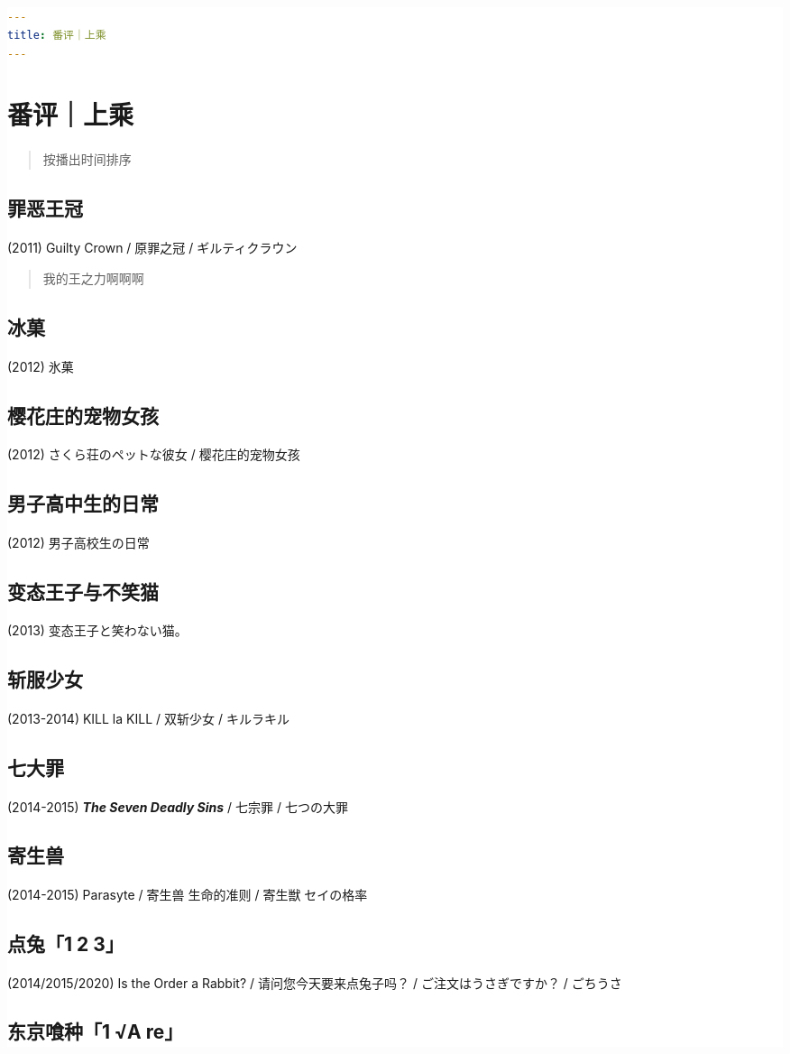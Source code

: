 ```yaml
---
title: 番评｜上乘
---
```


# 番评｜上乘

> 按播出时间排序

## 罪恶王冠

(2011) Guilty Crown / 原罪之冠 / ギルティクラウン

> 我的王之力啊啊啊

## 冰菓

(2012) 氷菓

## 樱花庄的宠物女孩

(2012) さくら荘のペットな彼女 / 樱花庄的宠物女孩

## 男子高中生的日常

(2012) 男子高校生の日常

## 变态王子与不笑猫

(2013) 变态王子と笑わない猫。

## 斩服少女

(2013-2014) KILL la KILL / 双斩少女 / キルラキル

## 七大罪

(2014-2015) ***The Seven Deadly Sins*** / 七宗罪 / 七つの大罪

## 寄生兽

(2014-2015) Parasyte / 寄生兽 生命的准则 / 寄生獣 セイの格率

## 点兔「1 2 3」

(2014/2015/2020) Is the Order a Rabbit? / 请问您今天要来点兔子吗？ / ご注文はうさぎですか？ / ごちうさ

## 东京喰种「1 √A re」

